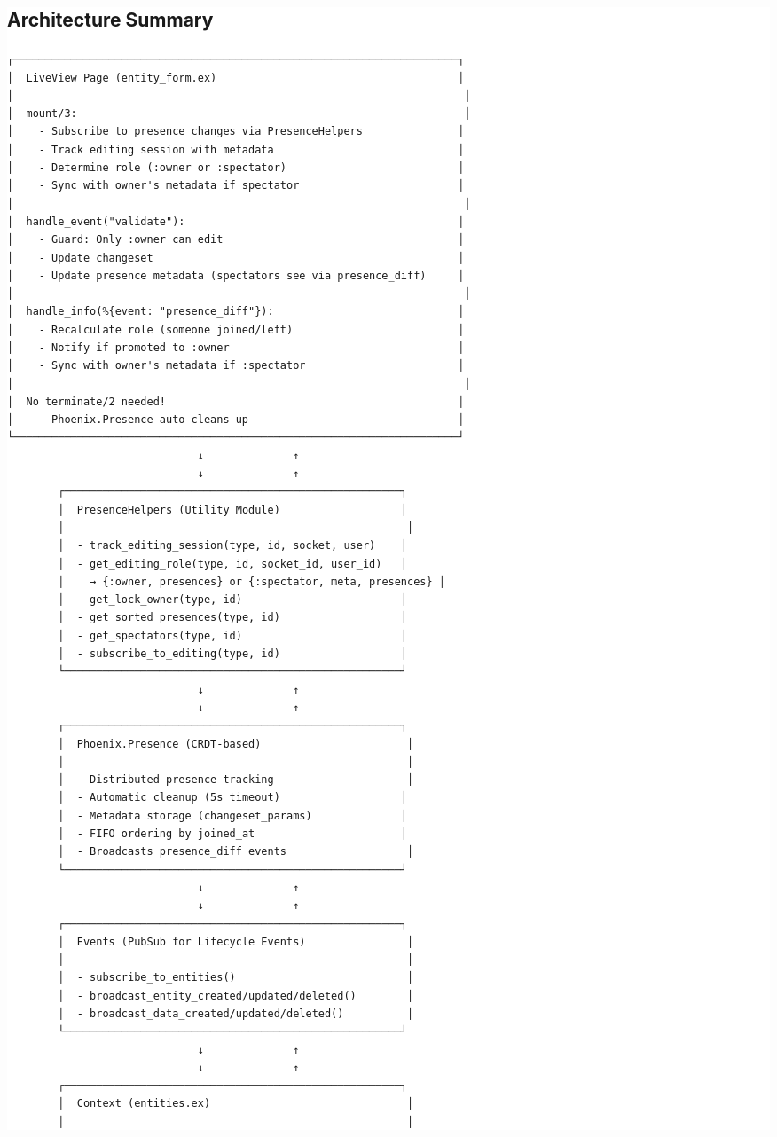 
## Architecture Summary

```
┌──────────────────────────────────────────────────────────────────────┐
│  LiveView Page (entity_form.ex)                                      │
│                                                                       │
│  mount/3:                                                             │
│    - Subscribe to presence changes via PresenceHelpers               │
│    - Track editing session with metadata                             │
│    - Determine role (:owner or :spectator)                           │
│    - Sync with owner's metadata if spectator                         │
│                                                                       │
│  handle_event("validate"):                                           │
│    - Guard: Only :owner can edit                                     │
│    - Update changeset                                                │
│    - Update presence metadata (spectators see via presence_diff)     │
│                                                                       │
│  handle_info(%{event: "presence_diff"}):                             │
│    - Recalculate role (someone joined/left)                          │
│    - Notify if promoted to :owner                                    │
│    - Sync with owner's metadata if :spectator                        │
│                                                                       │
│  No terminate/2 needed!                                              │
│    - Phoenix.Presence auto-cleans up                                 │
└──────────────────────────────────────────────────────────────────────┘
                              ↓              ↑
                              ↓              ↑
        ┌─────────────────────────────────────────────────────┐
        │  PresenceHelpers (Utility Module)                   │
        │                                                      │
        │  - track_editing_session(type, id, socket, user)    │
        │  - get_editing_role(type, id, socket_id, user_id)   │
        │    → {:owner, presences} or {:spectator, meta, presences} │
        │  - get_lock_owner(type, id)                         │
        │  - get_sorted_presences(type, id)                   │
        │  - get_spectators(type, id)                         │
        │  - subscribe_to_editing(type, id)                   │
        └─────────────────────────────────────────────────────┘
                              ↓              ↑
                              ↓              ↑
        ┌─────────────────────────────────────────────────────┐
        │  Phoenix.Presence (CRDT-based)                       │
        │                                                      │
        │  - Distributed presence tracking                     │
        │  - Automatic cleanup (5s timeout)                   │
        │  - Metadata storage (changeset_params)              │
        │  - FIFO ordering by joined_at                       │
        │  - Broadcasts presence_diff events                   │
        └─────────────────────────────────────────────────────┘
                              ↓              ↑
                              ↓              ↑
        ┌─────────────────────────────────────────────────────┐
        │  Events (PubSub for Lifecycle Events)                │
        │                                                      │
        │  - subscribe_to_entities()                           │
        │  - broadcast_entity_created/updated/deleted()        │
        │  - broadcast_data_created/updated/deleted()          │
        └─────────────────────────────────────────────────────┘
                              ↓              ↑
                              ↓              ↑
        ┌─────────────────────────────────────────────────────┐
        │  Context (entities.ex)                               │
        │                                                      │
```